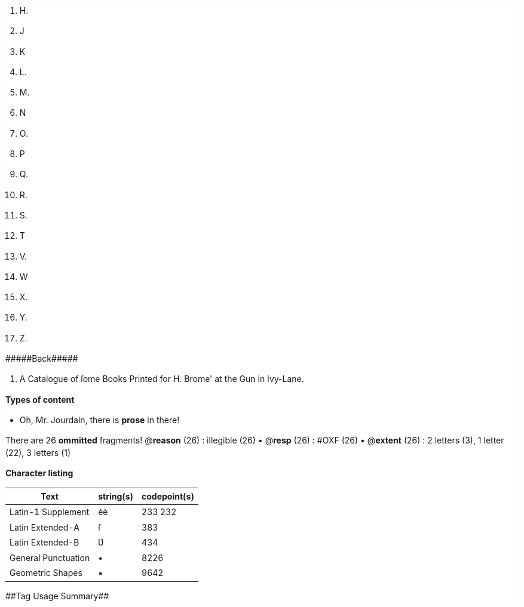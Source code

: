 1. H.

1. J

1. K

1. L.

1. M.

1. N

1. O.

1. P

1. Q.

1. R.

1. S.

1. T

1. V.

1. W

1. X.

1. Y.

1. Z.

#####Back#####

1. A Catalogue of ſome Books Printed for H. Brome'
at the Gun in Ivy-Lane.

**Types of content**

  * Oh, Mr. Jourdain, there is **prose** in there!

There are 26 **ommitted** fragments! 
 @__reason__ (26) : illegible (26)  •  @__resp__ (26) : #OXF (26)  •  @__extent__ (26) : 2 letters (3), 1 letter (22), 3 letters (1)

**Character listing**


|Text|string(s)|codepoint(s)|
|---|---|---|
|Latin-1 Supplement|éè|233 232|
|Latin Extended-A|ſ|383|
|Latin Extended-B|Ʋ|434|
|General Punctuation|•|8226|
|Geometric Shapes|▪|9642|

##Tag Usage Summary##
